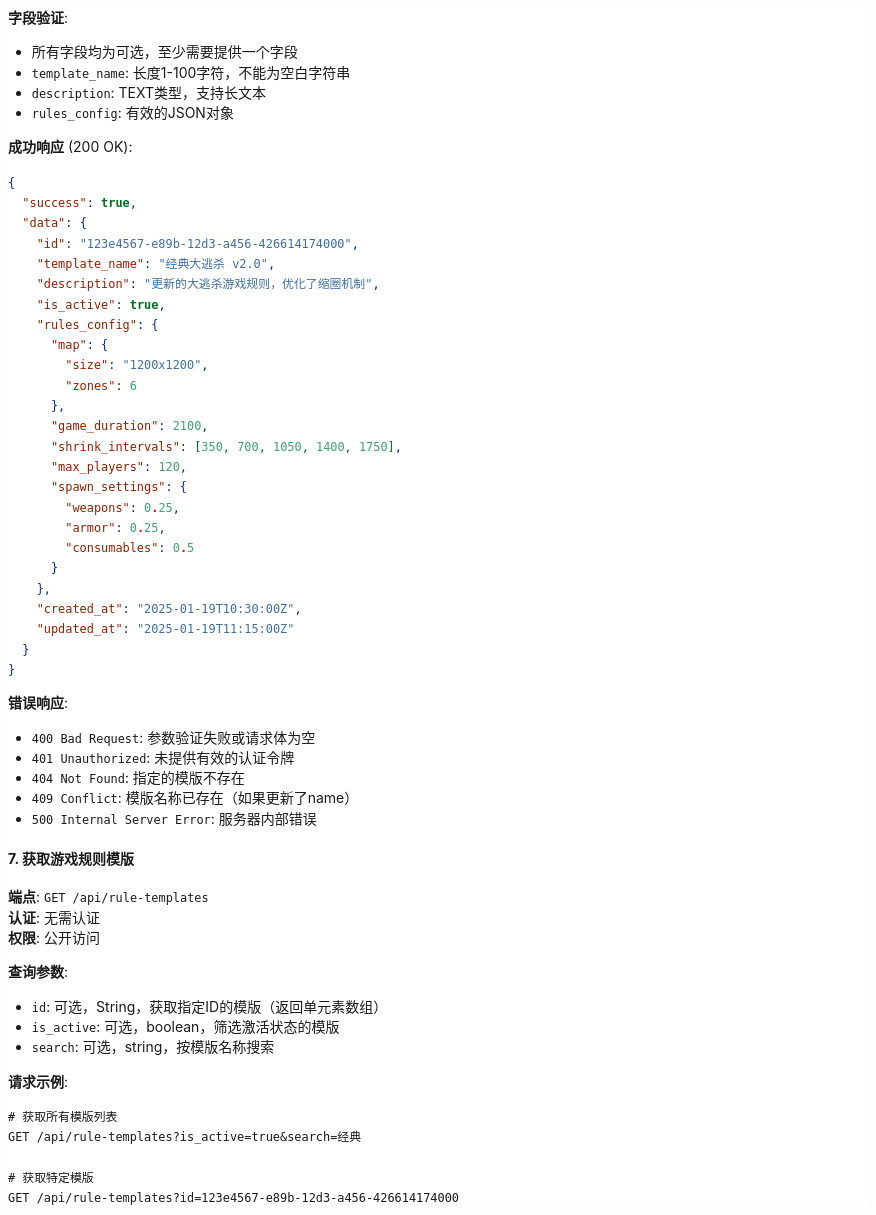**字段验证**:
- 所有字段均为可选，至少需要提供一个字段
- `template_name`: 长度1-100字符，不能为空白字符串
- `description`: TEXT类型，支持长文本
- `rules_config`: 有效的JSON对象

**成功响应** (200 OK):
```json
{
  "success": true,
  "data": {
    "id": "123e4567-e89b-12d3-a456-426614174000",
    "template_name": "经典大逃杀 v2.0",
    "description": "更新的大逃杀游戏规则，优化了缩圈机制",
    "is_active": true,
    "rules_config": {
      "map": {
        "size": "1200x1200",
        "zones": 6
      },
      "game_duration": 2100,
      "shrink_intervals": [350, 700, 1050, 1400, 1750],
      "max_players": 120,
      "spawn_settings": {
        "weapons": 0.25,
        "armor": 0.25,
        "consumables": 0.5
      }
    },
    "created_at": "2025-01-19T10:30:00Z",
    "updated_at": "2025-01-19T11:15:00Z"
  }
}
```

**错误响应**:
- `400 Bad Request`: 参数验证失败或请求体为空
- `401 Unauthorized`: 未提供有效的认证令牌
- `404 Not Found`: 指定的模版不存在
- `409 Conflict`: 模版名称已存在（如果更新了name）
- `500 Internal Server Error`: 服务器内部错误

#### 7. 获取游戏规则模版

**端点**: `GET /api/rule-templates`  
**认证**: 无需认证  
**权限**: 公开访问

**查询参数**:
- `id`: 可选，String，获取指定ID的模版（返回单元素数组）
- `is_active`: 可选，boolean，筛选激活状态的模版
- `search`: 可选，string，按模版名称搜索

**请求示例**:
```
# 获取所有模版列表
GET /api/rule-templates?is_active=true&search=经典

# 获取特定模版
GET /api/rule-templates?id=123e4567-e89b-12d3-a456-426614174000
```
